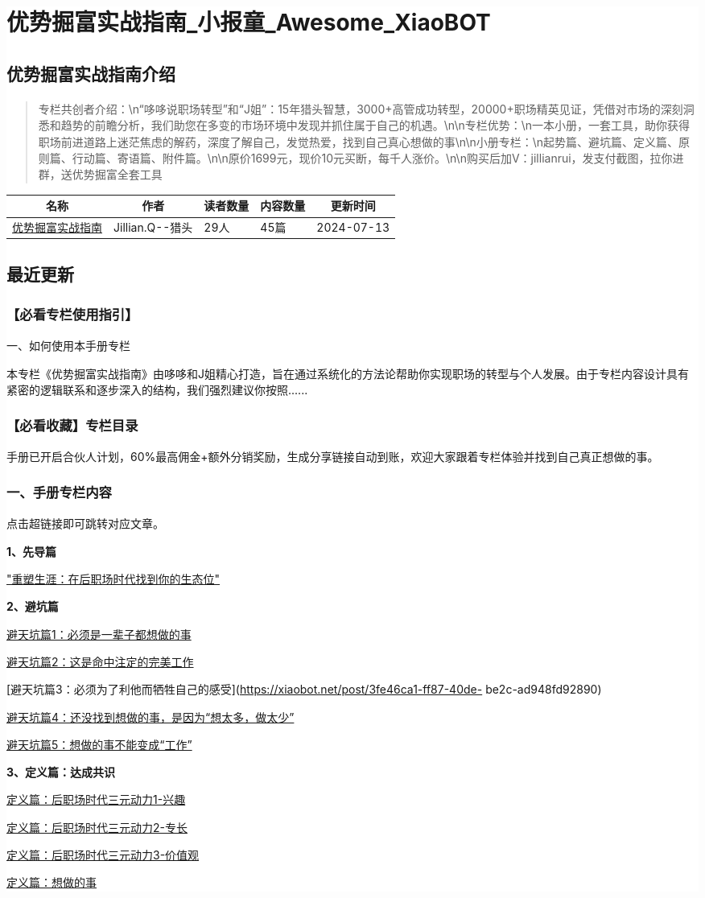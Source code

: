 # 优势掘富实战指南_小报童_Awesome_XiaoBOT

## 优势掘富实战指南介绍
> 专栏共创者介绍：\n“哆哆说职场转型”和“J姐”：15年猎头智慧，3000+高管成功转型，20000+职场精英见证，凭借对市场的深刻洞悉和趋势的前瞻分析，我们助您在多变的市场环境中发现并抓住属于自己的机遇。\n\n专栏优势：\n一本小册，一套工具，助你获得职场前进道路上迷茫焦虑的解药，深度了解自己，发觉热爱，找到自己真心想做的事\n\n小册专栏：\n起势篇、避坑篇、定义篇、原则篇、行动篇、寄语篇、附件篇。\n\n原价1699元，现价10元买断，每千人涨价。\n\n购买后加V：jillianrui，发支付截图，拉你进群，送优势掘富全套工具  
  


|名称|作者|读者数量|内容数量|更新时间|
|---|---|---|---|---|
|[优势掘富实战指南](https://xiaobot.net/p/rich?refer=0b133df9-27dc-423b-8101-639049001c13)|Jillian.Q--猎头|29人|45篇|2024-07-13|

## 最近更新
### 【必看专栏使用指引】

一、如何使用本手册专栏

本专栏《优势掘富实战指南》由哆哆和J姐精心打造，旨在通过系统化的方法论帮助你实现职场的转型与个人发展。由于专栏内容设计具有紧密的逻辑联系和逐步深入的结构，我们强烈建议你按照......

### 【必看收藏】专栏目录

手册已开启合伙人计划，60%最高佣金+额外分销奖励，生成分享链接自动到账，欢迎大家跟着专栏体验并找到自己真正想做的事。

### **一、手册专栏内容**

点击超链接即可跳转对应文章。

**1、先导篇**

["重塑生涯：在后职场时代找到你的生态位"](https://xiaobot.net/post/f7abfcc7-cf23-4976-ac19-5992e0f57cad?refer=6ec2b867-ca47-4ff6-a602-149afb328139)

**2、避坑篇**

[避天坑篇1：必须是一辈子都想做的事](https://xiaobot.net/post/dff68729-dca7-48e2-8350-9f7a6ed1af22)

[避天坑篇2：这是命中注定的完美工作](https://xiaobot.net/post/5e97b517-2d48-4070-a7fd-529a11a09f73)

[避天坑篇3：必须为了利他而牺牲自己的感受](https://xiaobot.net/post/3fe46ca1-ff87-40de-
be2c-ad948fd92890)

[避天坑篇4：还没找到想做的事，是因为“想太多，做太少”](https://xiaobot.net/post/c4fc60d2-5caf-4049-a9d1-6f2d1316e9d1)

[避天坑篇5：想做的事不能变成“工作”](https://xiaobot.net/post/c39fe639-c0b2-46d8-8511-44709b5ff4f3)

**3、定义篇：达成共识**

[定义篇：后职场时代三元动力1-兴趣](https://xiaobot.net/post/3ef1c534-343e-434e-870a-7199256cef5c)

[定义篇：后职场时代三元动力2-专长](https://xiaobot.net/post/ae0f29c9-612d-45e6-90c2-5c464c558efd)

[定义篇：后职场时代三元动力3-价值观](https://xiaobot.net/post/ad4b7af9-f9ba-4cde-8ea4-031deb968e42)

[定义篇：想做的事](https://xiaobot.net/post/5bf363db-497c-467a-a425-b8c56f41a266)
